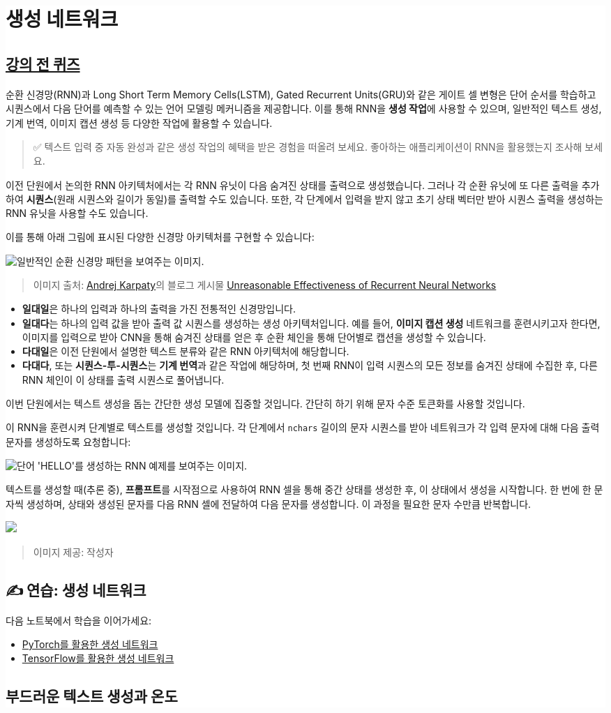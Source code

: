 
# 생성 네트워크

## [강의 전 퀴즈](https://red-field-0a6ddfd03.1.azurestaticapps.net/quiz/117)

순환 신경망(RNN)과 Long Short Term Memory Cells(LSTM), Gated Recurrent Units(GRU)와 같은 게이트 셀 변형은 단어 순서를 학습하고 시퀀스에서 다음 단어를 예측할 수 있는 언어 모델링 메커니즘을 제공합니다. 이를 통해 RNN을 **생성 작업**에 사용할 수 있으며, 일반적인 텍스트 생성, 기계 번역, 이미지 캡션 생성 등 다양한 작업에 활용할 수 있습니다.

> ✅ 텍스트 입력 중 자동 완성과 같은 생성 작업의 혜택을 받은 경험을 떠올려 보세요. 좋아하는 애플리케이션이 RNN을 활용했는지 조사해 보세요.

이전 단원에서 논의한 RNN 아키텍처에서는 각 RNN 유닛이 다음 숨겨진 상태를 출력으로 생성했습니다. 그러나 각 순환 유닛에 또 다른 출력을 추가하여 **시퀀스**(원래 시퀀스와 길이가 동일)를 출력할 수도 있습니다. 또한, 각 단계에서 입력을 받지 않고 초기 상태 벡터만 받아 시퀀스 출력을 생성하는 RNN 유닛을 사용할 수도 있습니다.

이를 통해 아래 그림에 표시된 다양한 신경망 아키텍처를 구현할 수 있습니다:

![일반적인 순환 신경망 패턴을 보여주는 이미지.](../../../../../translated_images/unreasonable-effectiveness-of-rnn.541ead816778f42dce6c42d8a56c184729aa2378d059b851be4ce12b993033df.ko.jpg)

> 이미지 출처: [Andrej Karpaty](http://karpathy.github.io/)의 블로그 게시물 [Unreasonable Effectiveness of Recurrent Neural Networks](http://karpathy.github.io/2015/05/21/rnn-effectiveness/)

* **일대일**은 하나의 입력과 하나의 출력을 가진 전통적인 신경망입니다.
* **일대다**는 하나의 입력 값을 받아 출력 값 시퀀스를 생성하는 생성 아키텍처입니다. 예를 들어, **이미지 캡션 생성** 네트워크를 훈련시키고자 한다면, 이미지를 입력으로 받아 CNN을 통해 숨겨진 상태를 얻은 후 순환 체인을 통해 단어별로 캡션을 생성할 수 있습니다.
* **다대일**은 이전 단원에서 설명한 텍스트 분류와 같은 RNN 아키텍처에 해당합니다.
* **다대다**, 또는 **시퀀스-투-시퀀스**는 **기계 번역**과 같은 작업에 해당하며, 첫 번째 RNN이 입력 시퀀스의 모든 정보를 숨겨진 상태에 수집한 후, 다른 RNN 체인이 이 상태를 출력 시퀀스로 풀어냅니다.

이번 단원에서는 텍스트 생성을 돕는 간단한 생성 모델에 집중할 것입니다. 간단히 하기 위해 문자 수준 토큰화를 사용할 것입니다.

이 RNN을 훈련시켜 단계별로 텍스트를 생성할 것입니다. 각 단계에서 `nchars` 길이의 문자 시퀀스를 받아 네트워크가 각 입력 문자에 대해 다음 출력 문자를 생성하도록 요청합니다:

![단어 'HELLO'를 생성하는 RNN 예제를 보여주는 이미지.](../../../../../translated_images/rnn-generate.56c54afb52f9781d63a7c16ea9c1b86cb70e6e1eae6a742b56b7b37468576b17.ko.png)

텍스트를 생성할 때(추론 중), **프롬프트**를 시작점으로 사용하여 RNN 셀을 통해 중간 상태를 생성한 후, 이 상태에서 생성을 시작합니다. 한 번에 한 문자씩 생성하며, 상태와 생성된 문자를 다음 RNN 셀에 전달하여 다음 문자를 생성합니다. 이 과정을 필요한 문자 수만큼 반복합니다.

<img src="images/rnn-generate-inf.png" width="60%"/>

> 이미지 제공: 작성자

## ✍️ 연습: 생성 네트워크

다음 노트북에서 학습을 이어가세요:

* [PyTorch를 활용한 생성 네트워크](../../../../../lessons/5-NLP/17-GenerativeNetworks/GenerativePyTorch.ipynb)
* [TensorFlow를 활용한 생성 네트워크](../../../../../lessons/5-NLP/17-GenerativeNetworks/GenerativeTF.ipynb)

## 부드러운 텍스트 생성과 온도
